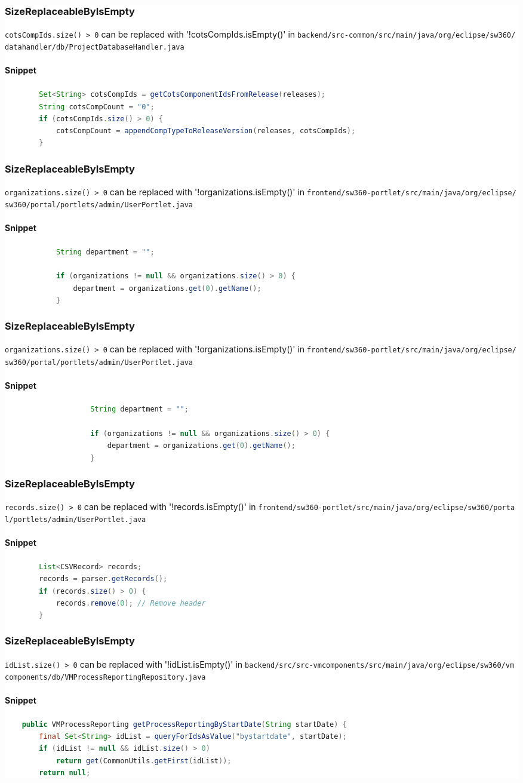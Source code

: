 ### SizeReplaceableByIsEmpty
`cotsCompIds.size() > 0` can be replaced with '!cotsCompIds.isEmpty()'
in `backend/src-common/src/main/java/org/eclipse/sw360/datahandler/db/ProjectDatabaseHandler.java`
#### Snippet
```java
        Set<String> cotsCompIds = getCotsComponentIdsFromRelease(releases);
        String cotsCompCount = "0";
        if (cotsCompIds.size() > 0) {
            cotsCompCount = appendCompTypeToReleaseVersion(releases, cotsCompIds);
        }
```

### SizeReplaceableByIsEmpty
`organizations.size() > 0` can be replaced with '!organizations.isEmpty()'
in `frontend/sw360-portlet/src/main/java/org/eclipse/sw360/portal/portlets/admin/UserPortlet.java`
#### Snippet
```java
            String department = "";

            if (organizations != null && organizations.size() > 0) {
                department = organizations.get(0).getName();
            }
```

### SizeReplaceableByIsEmpty
`organizations.size() > 0` can be replaced with '!organizations.isEmpty()'
in `frontend/sw360-portlet/src/main/java/org/eclipse/sw360/portal/portlets/admin/UserPortlet.java`
#### Snippet
```java
                    String department = "";

                    if (organizations != null && organizations.size() > 0) {
                        department = organizations.get(0).getName();
                    }
```

### SizeReplaceableByIsEmpty
`records.size() > 0` can be replaced with '!records.isEmpty()'
in `frontend/sw360-portlet/src/main/java/org/eclipse/sw360/portal/portlets/admin/UserPortlet.java`
#### Snippet
```java
        List<CSVRecord> records;
        records = parser.getRecords();
        if (records.size() > 0) {
            records.remove(0); // Remove header
        }
```

### SizeReplaceableByIsEmpty
`idList.size() > 0` can be replaced with '!idList.isEmpty()'
in `backend/src/src-vmcomponents/src/main/java/org/eclipse/sw360/vmcomponents/db/VMProcessReportingRepository.java`
#### Snippet
```java
    public VMProcessReporting getProcessReportingByStartDate(String startDate) {
        final Set<String> idList = queryForIdsAsValue("bystartdate", startDate);
        if (idList != null && idList.size() > 0)
            return get(CommonUtils.getFirst(idList));
        return null;
```
